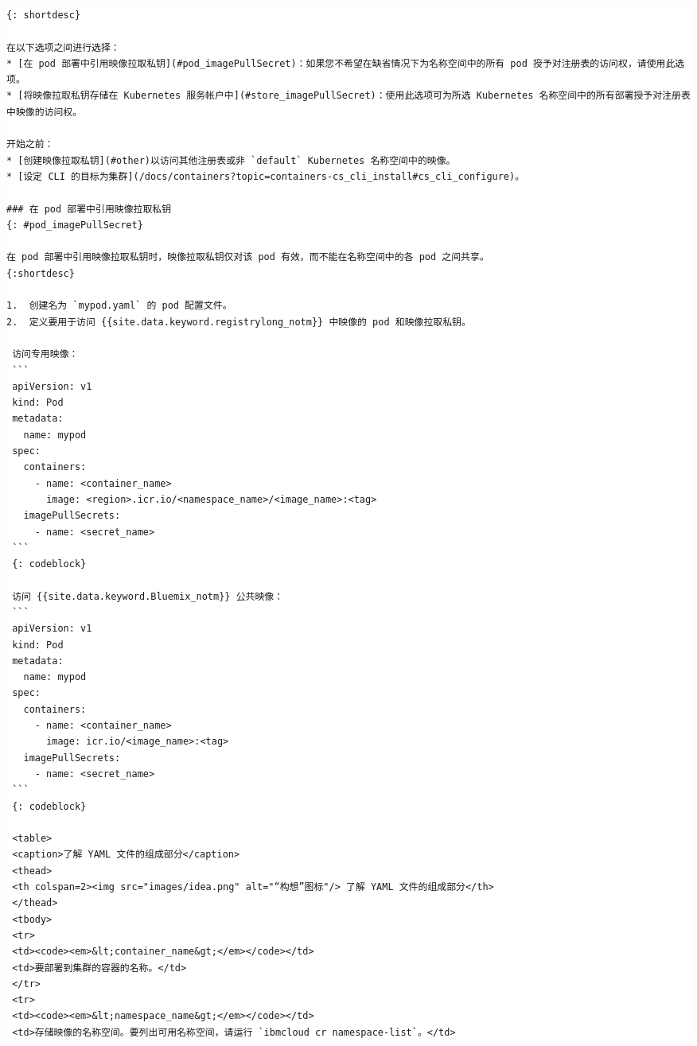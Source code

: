    ```
{: shortdesc}

在以下选项之间进行选择：
* [在 pod 部署中引用映像拉取私钥](#pod_imagePullSecret)：如果您不希望在缺省情况下为名称空间中的所有 pod 授予对注册表的访问权，请使用此选项。
* [将映像拉取私钥存储在 Kubernetes 服务帐户中](#store_imagePullSecret)：使用此选项可为所选 Kubernetes 名称空间中的所有部署授予对注册表中映像的访问权。

开始之前：
* [创建映像拉取私钥](#other)以访问其他注册表或非 `default` Kubernetes 名称空间中的映像。
* [设定 CLI 的目标为集群](/docs/containers?topic=containers-cs_cli_install#cs_cli_configure)。

### 在 pod 部署中引用映像拉取私钥
{: #pod_imagePullSecret}

在 pod 部署中引用映像拉取私钥时，映像拉取私钥仅对该 pod 有效，而不能在名称空间中的各 pod 之间共享。
{:shortdesc}

1.  创建名为 `mypod.yaml` 的 pod 配置文件。
2.  定义要用于访问 {{site.data.keyword.registrylong_notm}} 中映像的 pod 和映像拉取私钥。

    访问专用映像：
    ```
    apiVersion: v1
    kind: Pod
    metadata:
      name: mypod
    spec:
      containers:
        - name: <container_name>
          image: <region>.icr.io/<namespace_name>/<image_name>:<tag>
      imagePullSecrets:
        - name: <secret_name>
    ```
    {: codeblock}

    访问 {{site.data.keyword.Bluemix_notm}} 公共映像：
    ```
    apiVersion: v1
    kind: Pod
    metadata:
      name: mypod
    spec:
      containers:
        - name: <container_name>
          image: icr.io/<image_name>:<tag>
      imagePullSecrets:
        - name: <secret_name>
    ```
    {: codeblock}

    <table>
    <caption>了解 YAML 文件的组成部分</caption>
    <thead>
    <th colspan=2><img src="images/idea.png" alt="“构想”图标"/> 了解 YAML 文件的组成部分</th>
    </thead>
    <tbody>
    <tr>
    <td><code><em>&lt;container_name&gt;</em></code></td>
    <td>要部署到集群的容器的名称。</td>
    </tr>
    <tr>
    <td><code><em>&lt;namespace_name&gt;</em></code></td>
    <td>存储映像的名称空间。要列出可用名称空间，请运行 `ibmcloud cr namespace-list`。</td>
   ```